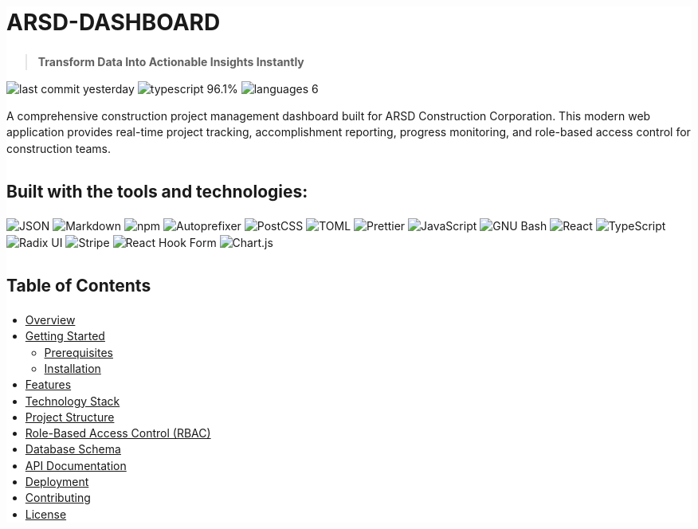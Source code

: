 # ARSD-DASHBOARD

> **Transform Data Into Actionable Insights Instantly**

![last commit yesterday](https://img.shields.io/badge/last%20commit-yesterday-blue)
![typescript 96.1%](https://img.shields.io/badge/typescript-96.1%25-blue)
![languages 6](https://img.shields.io/badge/languages-6-blue)

A comprehensive construction project management dashboard built for ARSD Construction Corporation. This modern web application provides real-time project tracking, accomplishment reporting, progress monitoring, and role-based access control for construction teams.

## Built with the tools and technologies:

![JSON](https://img.shields.io/badge/-JSON-000000?style=flat-square&logo=json&logoColor=white)
![Markdown](https://img.shields.io/badge/-Markdown-000000?style=flat-square&logo=markdown&logoColor=white)
![npm](https://img.shields.io/badge/-npm-CB3837?style=flat-square&logo=npm&logoColor=white)
![Autoprefixer](https://img.shields.io/badge/-Autoprefixer-DD3735?style=flat-square&logo=autoprefixer&logoColor=white)
![PostCSS](https://img.shields.io/badge/-PostCSS-DD3A0A?style=flat-square&logo=postcss&logoColor=white)
![TOML](https://img.shields.io/badge/-TOML-9C4221?style=flat-square&logo=toml&logoColor=white)
![Prettier](https://img.shields.io/badge/-Prettier-F7B93E?style=flat-square&logo=prettier&logoColor=black)
![JavaScript](https://img.shields.io/badge/-JavaScript-F7DF1E?style=flat-square&logo=javascript&logoColor=black)
![GNU Bash](https://img.shields.io/badge/-GNU%20Bash-4EAA25?style=flat-square&logo=gnu-bash&logoColor=white)
![React](https://img.shields.io/badge/-React-61DAFB?style=flat-square&logo=react&logoColor=black)
![TypeScript](https://img.shields.io/badge/-TypeScript-3178C6?style=flat-square&logo=typescript&logoColor=white)
![Radix UI](https://img.shields.io/badge/-Radix%20UI-000000?style=flat-square&logo=radix-ui&logoColor=white)
![Stripe](https://img.shields.io/badge/-Stripe-635BFF?style=flat-square&logo=stripe&logoColor=white)
![React Hook Form](https://img.shields.io/badge/-React%20Hook%20Form-EC5990?style=flat-square&logo=react-hook-form&logoColor=white)
![Chart.js](https://img.shields.io/badge/-Chart.js-FF6384?style=flat-square&logo=chart.js&logoColor=white)

## Table of Contents

- [Overview](#overview)
- [Getting Started](#getting-started)
  - [Prerequisites](#prerequisites)
  - [Installation](#installation)
- [Features](#features)
- [Technology Stack](#technology-stack)
- [Project Structure](#project-structure)
- [Role-Based Access Control (RBAC)](#role-based-access-control-rbac)
- [Database Schema](#database-schema)
- [API Documentation](#api-documentation)
- [Deployment](#deployment)
- [Contributing](#contributing)
- [License](#license)
